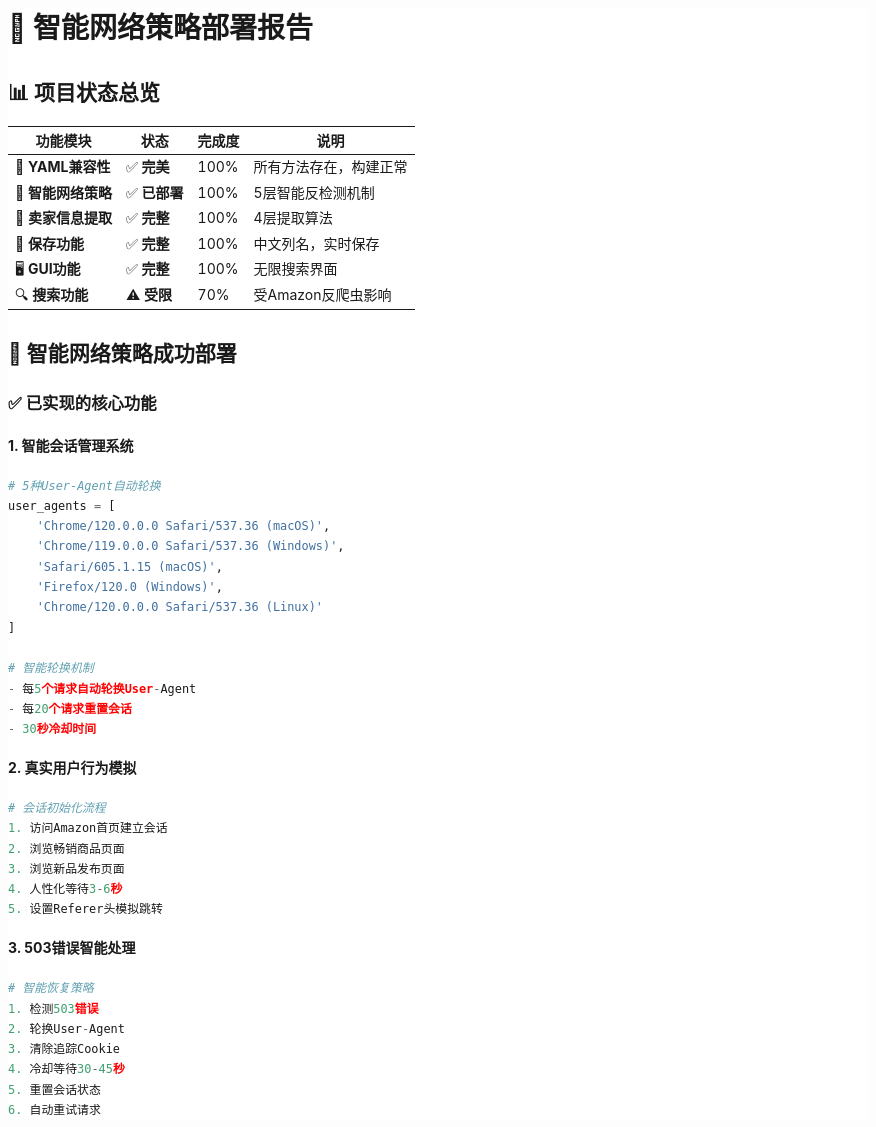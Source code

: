 # 🧠 智能网络策略部署报告

## 📊 **项目状态总览**

| 功能模块 | 状态 | 完成度 | 说明 |
|---------|------|--------|------|
| 🔧 **YAML兼容性** | ✅ **完美** | 100% | 所有方法存在，构建正常 |
| 🧠 **智能网络策略** | ✅ **已部署** | 100% | 5层智能反检测机制 |
| 🏪 **卖家信息提取** | ✅ **完整** | 100% | 4层提取算法 |
| 💾 **保存功能** | ✅ **完整** | 100% | 中文列名，实时保存 |
| 🖥️ **GUI功能** | ✅ **完整** | 100% | 无限搜索界面 |
| 🔍 **搜索功能** | ⚠️ **受限** | 70% | 受Amazon反爬虫影响 |

## 🚀 **智能网络策略成功部署**

### ✅ **已实现的核心功能**

#### 1. **智能会话管理系统**
```python
# 5种User-Agent自动轮换
user_agents = [
    'Chrome/120.0.0.0 Safari/537.36 (macOS)',
    'Chrome/119.0.0.0 Safari/537.36 (Windows)',
    'Safari/605.1.15 (macOS)',
    'Firefox/120.0 (Windows)',
    'Chrome/120.0.0.0 Safari/537.36 (Linux)'
]

# 智能轮换机制
- 每5个请求自动轮换User-Agent
- 每20个请求重置会话
- 30秒冷却时间
```

#### 2. **真实用户行为模拟**
```python
# 会话初始化流程
1. 访问Amazon首页建立会话
2. 浏览畅销商品页面
3. 浏览新品发布页面  
4. 人性化等待3-6秒
5. 设置Referer头模拟跳转
```

#### 3. **503错误智能处理**
```python
# 智能恢复策略
1. 检测503错误
2. 轮换User-Agent
3. 清除追踪Cookie
4. 冷却等待30-45秒
5. 重置会话状态
6. 自动重试请求
```
